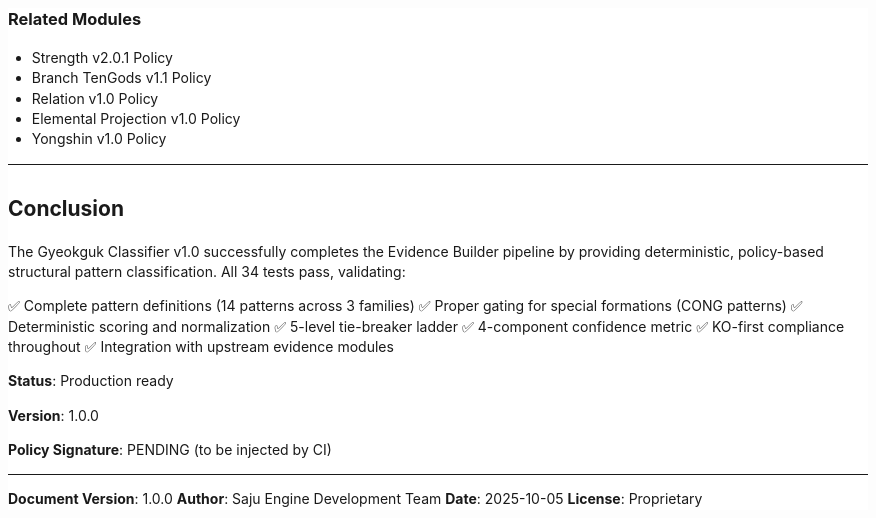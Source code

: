 ### Related Modules
- Strength v2.0.1 Policy
- Branch TenGods v1.1 Policy
- Relation v1.0 Policy
- Elemental Projection v1.0 Policy
- Yongshin v1.0 Policy

---

## Conclusion

The Gyeokguk Classifier v1.0 successfully completes the Evidence Builder pipeline by providing deterministic, policy-based structural pattern classification. All 34 tests pass, validating:

✅ Complete pattern definitions (14 patterns across 3 families)
✅ Proper gating for special formations (CONG patterns)
✅ Deterministic scoring and normalization
✅ 5-level tie-breaker ladder
✅ 4-component confidence metric
✅ KO-first compliance throughout
✅ Integration with upstream evidence modules

**Status**: Production ready

**Version**: 1.0.0

**Policy Signature**: PENDING (to be injected by CI)

---

**Document Version**: 1.0.0
**Author**: Saju Engine Development Team
**Date**: 2025-10-05
**License**: Proprietary
